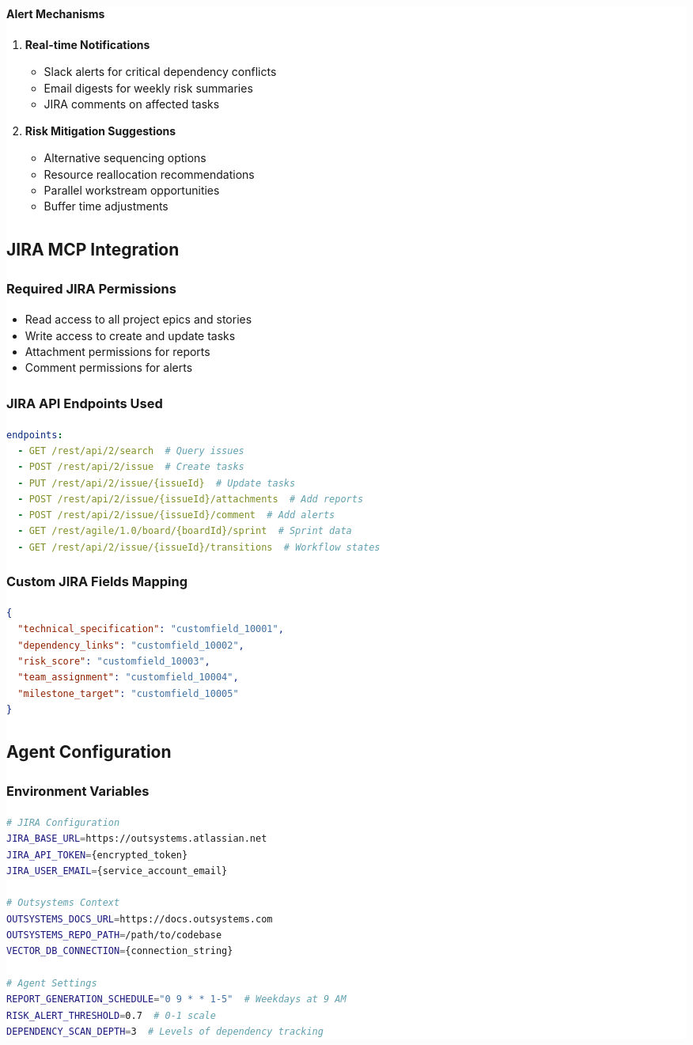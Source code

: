 #### Alert Mechanisms
1. **Real-time Notifications**
   - Slack alerts for critical dependency conflicts
   - Email digests for weekly risk summaries
   - JIRA comments on affected tasks

2. **Risk Mitigation Suggestions**
   - Alternative sequencing options
   - Resource reallocation recommendations
   - Parallel workstream opportunities
   - Buffer time adjustments

## JIRA MCP Integration

### Required JIRA Permissions
- Read access to all project epics and stories
- Write access to create and update tasks
- Attachment permissions for reports
- Comment permissions for alerts

### JIRA API Endpoints Used
```yaml
endpoints:
  - GET /rest/api/2/search  # Query issues
  - POST /rest/api/2/issue  # Create tasks
  - PUT /rest/api/2/issue/{issueId}  # Update tasks
  - POST /rest/api/2/issue/{issueId}/attachments  # Add reports
  - POST /rest/api/2/issue/{issueId}/comment  # Add alerts
  - GET /rest/agile/1.0/board/{boardId}/sprint  # Sprint data
  - GET /rest/api/2/issue/{issueId}/transitions  # Workflow states
```

### Custom JIRA Fields Mapping
```json
{
  "technical_specification": "customfield_10001",
  "dependency_links": "customfield_10002",
  "risk_score": "customfield_10003",
  "team_assignment": "customfield_10004",
  "milestone_target": "customfield_10005"
}
```

## Agent Configuration

### Environment Variables
```bash
# JIRA Configuration
JIRA_BASE_URL=https://outsystems.atlassian.net
JIRA_API_TOKEN={encrypted_token}
JIRA_USER_EMAIL={service_account_email}

# Outsystems Context
OUTSYSTEMS_DOCS_URL=https://docs.outsystems.com
OUTSYSTEMS_REPO_PATH=/path/to/codebase
VECTOR_DB_CONNECTION={connection_string}

# Agent Settings
REPORT_GENERATION_SCHEDULE="0 9 * * 1-5"  # Weekdays at 9 AM
RISK_ALERT_THRESHOLD=0.7  # 0-1 scale
DEPENDENCY_SCAN_DEPTH=3  # Levels of dependency tracking
```
